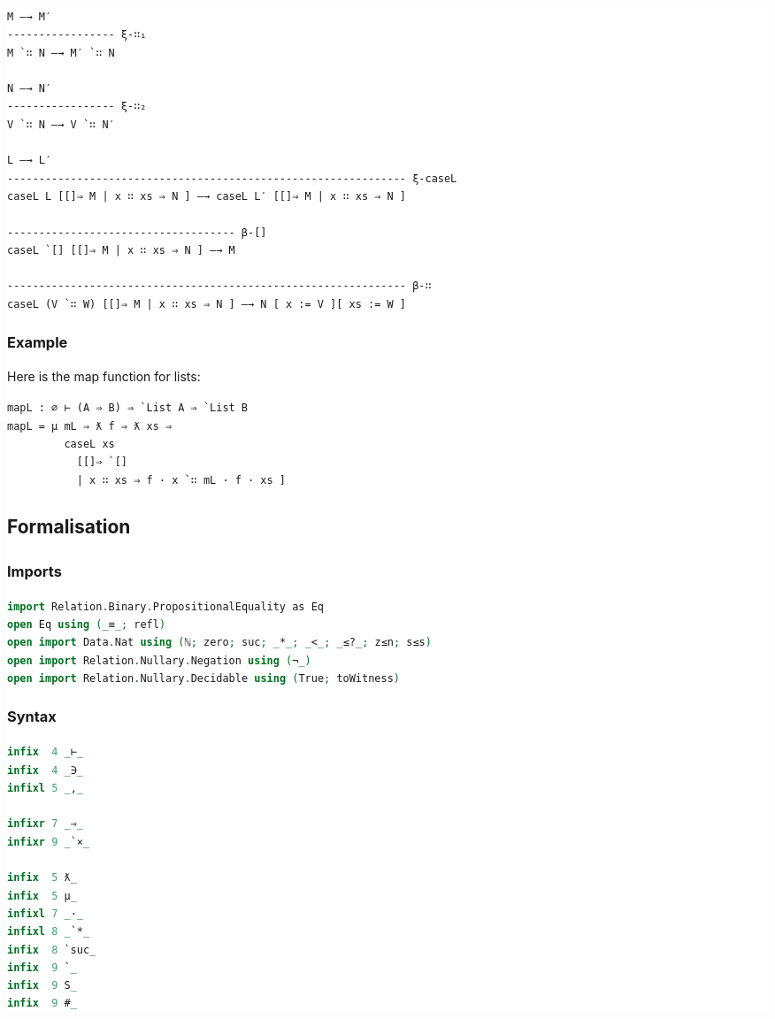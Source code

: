     M —→ M′
    ----------------- ξ-∷₁
    M `∷ N —→ M′ `∷ N

    N —→ N′
    ----------------- ξ-∷₂
    V `∷ N —→ V `∷ N′

    L —→ L′
    --------------------------------------------------------------- ξ-caseL
    caseL L [[]⇒ M | x ∷ xs ⇒ N ] —→ caseL L′ [[]⇒ M | x ∷ xs ⇒ N ]

    ------------------------------------ β-[]
    caseL `[] [[]⇒ M | x ∷ xs ⇒ N ] —→ M

    --------------------------------------------------------------- β-∷
    caseL (V `∷ W) [[]⇒ M | x ∷ xs ⇒ N ] —→ N [ x := V ][ xs := W ]

### Example

Here is the map function for lists:

    mapL : ∅ ⊢ (A ⇒ B) ⇒ `List A ⇒ `List B
    mapL = μ mL ⇒ ƛ f ⇒ ƛ xs ⇒
             caseL xs
               [[]⇒ `[]
               | x ∷ xs ⇒ f · x `∷ mL · f · xs ]


## Formalisation

### Imports

```agda
import Relation.Binary.PropositionalEquality as Eq
open Eq using (_≡_; refl)
open import Data.Nat using (ℕ; zero; suc; _*_; _<_; _≤?_; z≤n; s≤s)
open import Relation.Nullary.Negation using (¬_)
open import Relation.Nullary.Decidable using (True; toWitness)
```


### Syntax

```agda
infix  4 _⊢_
infix  4 _∋_
infixl 5 _,_

infixr 7 _⇒_
infixr 9 _`×_

infix  5 ƛ_
infix  5 μ_
infixl 7 _·_
infixl 8 _`*_
infix  8 `suc_
infix  9 `_
infix  9 S_
infix  9 #_
```
